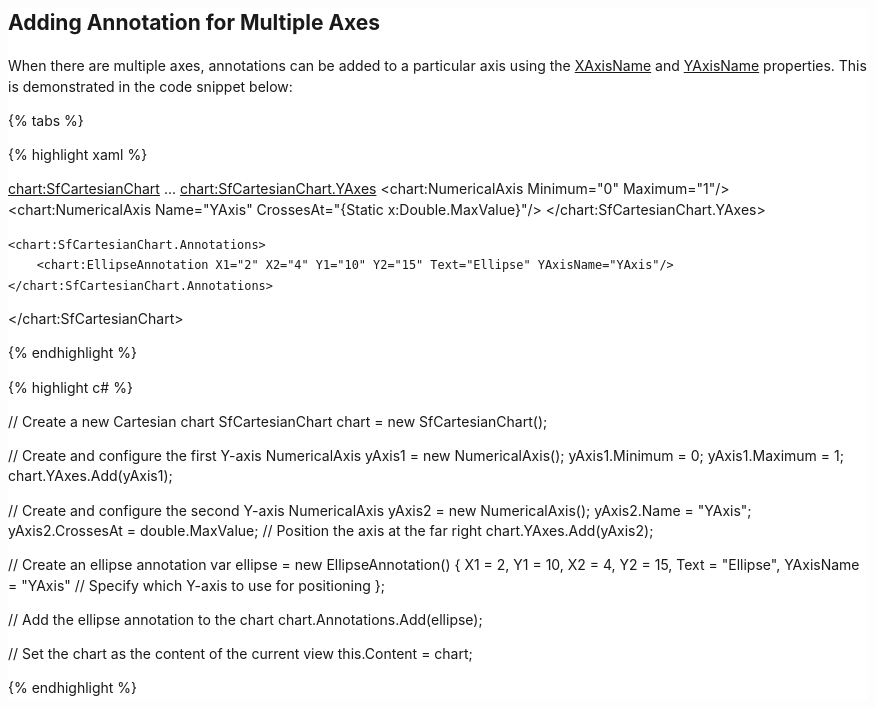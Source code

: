 ## Adding Annotation for Multiple Axes

When there are multiple axes, annotations can be added to a particular axis using the [XAxisName](https://help.syncfusion.com/cr/maui-toolkit/Syncfusion.Maui.Toolkit.Charts.ChartAnnotation.html#Syncfusion_Maui_Toolkit_Charts_ChartAnnotation_XAxisName) and [YAxisName](https://help.syncfusion.com/cr/maui-toolkit/Syncfusion.Maui.Toolkit.Charts.ChartAnnotation.html#Syncfusion_Maui_Toolkit_Charts_ChartAnnotation_YAxisName) properties. This is demonstrated in the code snippet below:

{% tabs %}

{% highlight xaml %}

<chart:SfCartesianChart>
    ...
    <chart:SfCartesianChart.YAxes>
        <chart:NumericalAxis Minimum="0" Maximum="1"/>
        <chart:NumericalAxis Name="YAxis" CrossesAt="{Static x:Double.MaxValue}"/>
    </chart:SfCartesianChart.YAxes>

    <chart:SfCartesianChart.Annotations>
        <chart:EllipseAnnotation X1="2" X2="4" Y1="10" Y2="15" Text="Ellipse" YAxisName="YAxis"/>
    </chart:SfCartesianChart.Annotations>
</chart:SfCartesianChart>

{% endhighlight %}

{% highlight c# %}

// Create a new Cartesian chart
SfCartesianChart chart = new SfCartesianChart();

// Create and configure the first Y-axis
NumericalAxis yAxis1 = new NumericalAxis();
yAxis1.Minimum = 0;
yAxis1.Maximum = 1;
chart.YAxes.Add(yAxis1);

// Create and configure the second Y-axis
NumericalAxis yAxis2 = new NumericalAxis();
yAxis2.Name = "YAxis";
yAxis2.CrossesAt = double.MaxValue; // Position the axis at the far right
chart.YAxes.Add(yAxis2);

// Create an ellipse annotation
var ellipse = new EllipseAnnotation()
{
    X1 = 2, 
    Y1 = 10, 
    X2 = 4, 
    Y2 = 15, 
    Text = "Ellipse", 
    YAxisName = "YAxis" // Specify which Y-axis to use for positioning
};

// Add the ellipse annotation to the chart
chart.Annotations.Add(ellipse);

// Set the chart as the content of the current view
this.Content = chart;

{% endhighlight %}
